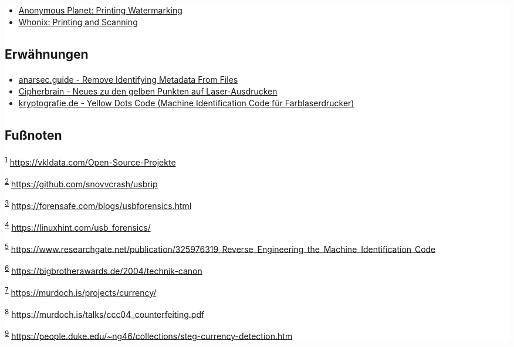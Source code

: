 * [Anonymous Planet: Printing Watermarking](https://anonymousplanet.org/guide.html#printing-watermarking)
* [Whonix: Printing and Scanning](https://www.whonix.org/wiki/Printing_and_Scanning)

<h2 id="references">Erwähnungen</h2>

* [anarsec.guide -  Remove Identifying Metadata From Files](https://www.anarsec.guide/posts/metadata/)
* [Cipherbrain - Neues zu den gelben Punkten auf Laser-Ausdrucken](https://scienceblogs.de/klausis-krypto-kolumne/2022/10/16/neues-zu-den-gelben-punkten-auf-laser-ausdrucken/)
* [kryptografie.de - Yellow Dots Code (Machine Identification Code für Farblaserdrucker)](https://kryptografie.de/kryptografie/chiffre/yellow-dots-code.htm)

<h2 id="fussnoten">Fußnoten</h2>

<div class="footnotes">
	<p><sup><a href="#fnref1" id="fn1">1</a></sup> <a href="https://vkldata.com/Open-Source-Projekte">https://vkldata.com/Open-Source-Projekte</a></p>
	<p><sup><a href="#fnref2" id="fn2">2</a></sup> <a href="https://github.com/snovvcrash/usbrip">https://github.com/snovvcrash/usbrip</a></p>
	<p><sup><a href="#fnref3" id="fn3">3</a></sup> <a href="https://web.archive.org/web/20220121231136/https://www.forensafe.com/blogs/usbforensics.html">https://forensafe.com/blogs/usbforensics.html</a></p>
	<p><sup><a href="#fnref4" id="fn4">4</a></sup> <a href="https://linuxhint.com/usb_forensics/">https://linuxhint.com/usb_forensics/</a></p>
	<p><sup><a href="#fnref5" id="fn5">5</a></sup> <a href="https://www.researchgate.net/publication/325976319_Reverse_Engineering_the_Machine_Identification_Code">https://www.researchgate.net/publication/325976319_Reverse_Engineering_the_Machine_Identification_Code</a></p>
	<p><sup><a href="#fnref6" id="fn6">6</a></sup> <a href="https://bigbrotherawards.de/2004/technik-canon">https://bigbrotherawards.de/2004/technik-canon</a></p>
	<p><sup><a href="#fnref7" id="fn7">7</a></sup> <a href="https://murdoch.is/projects/currency/">https://murdoch.is/projects/currency/</a></p>
	<p><sup><a href="#fnref8" id="fn8">8</a></sup> <a href="https://murdoch.is/talks/ccc04_counterfeiting.pdf">https://murdoch.is/talks/ccc04_counterfeiting.pdf</a></p>
	<p><sup><a href="#fnref9" id="fn9">9</a></sup> <a href="https://people.duke.edu/~ng46/collections/steg-currency-detection.htm">https://people.duke.edu/~ng46/collections/steg-currency-detection.htm</a></p>
</div>
